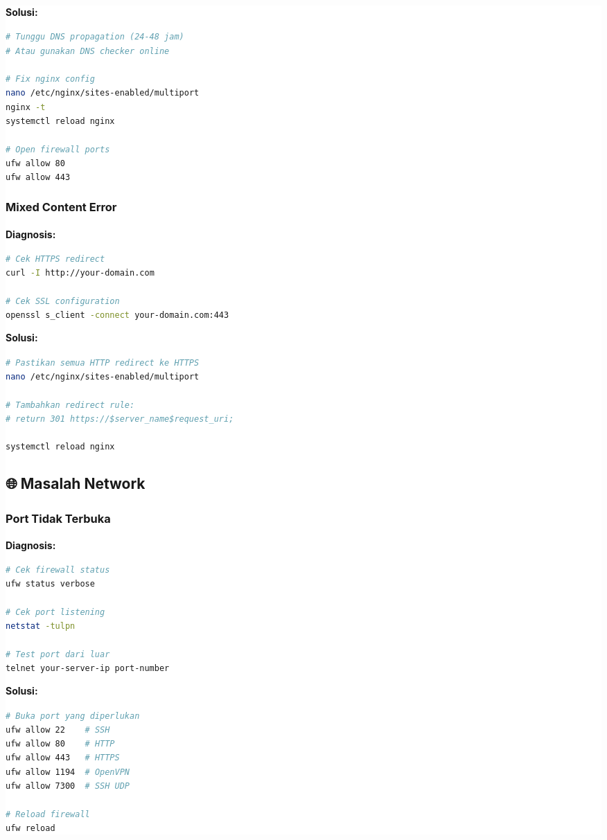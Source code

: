 **Solusi:**
```bash
# Tunggu DNS propagation (24-48 jam)
# Atau gunakan DNS checker online

# Fix nginx config
nano /etc/nginx/sites-enabled/multiport
nginx -t
systemctl reload nginx

# Open firewall ports
ufw allow 80
ufw allow 443
```

### Mixed Content Error
**Diagnosis:**
```bash
# Cek HTTPS redirect
curl -I http://your-domain.com

# Cek SSL configuration
openssl s_client -connect your-domain.com:443
```

**Solusi:**
```bash
# Pastikan semua HTTP redirect ke HTTPS
nano /etc/nginx/sites-enabled/multiport

# Tambahkan redirect rule:
# return 301 https://$server_name$request_uri;

systemctl reload nginx
```

## 🌐 Masalah Network

### Port Tidak Terbuka
**Diagnosis:**
```bash
# Cek firewall status
ufw status verbose

# Cek port listening
netstat -tulpn

# Test port dari luar
telnet your-server-ip port-number
```

**Solusi:**
```bash
# Buka port yang diperlukan
ufw allow 22    # SSH
ufw allow 80    # HTTP
ufw allow 443   # HTTPS
ufw allow 1194  # OpenVPN
ufw allow 7300  # SSH UDP

# Reload firewall
ufw reload
```

